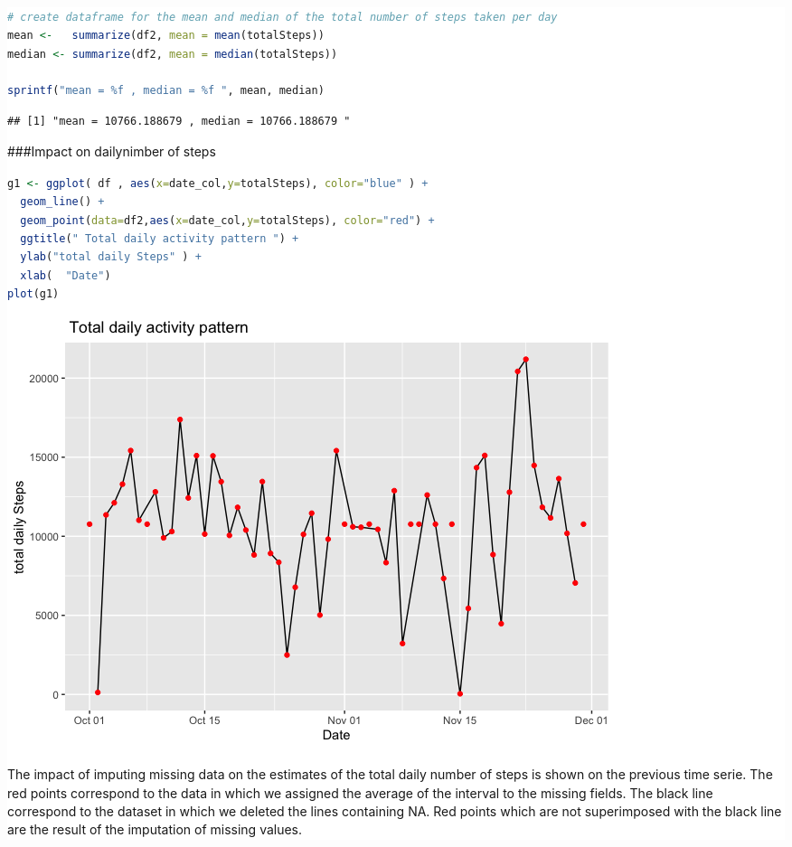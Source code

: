 ```r
# create dataframe for the mean and median of the total number of steps taken per day
mean <-   summarize(df2, mean = mean(totalSteps))
median <- summarize(df2, mean = median(totalSteps))  

sprintf("mean = %f , median = %f ", mean, median)
```

```
## [1] "mean = 10766.188679 , median = 10766.188679 "
```

###Impact on dailynimber of steps 


```r
g1 <- ggplot( df , aes(x=date_col,y=totalSteps), color="blue" ) +
  geom_line() +
  geom_point(data=df2,aes(x=date_col,y=totalSteps), color="red") +
  ggtitle(" Total daily activity pattern ") +
  ylab("total daily Steps" ) +
  xlab(  "Date") 
plot(g1)
```

![](PA1_template_files/figure-html/unnamed-chunk-9-1.png)

The impact of imputing missing data on the estimates of the total daily number of steps
 is shown on the previous time serie.  The red points correspond to the data in which we 
 assigned the average of the interval to the missing fields.  The black line correspond 
 to the dataset in which we deleted the lines containing NA.  Red points which are not 
 superimposed with the black line are the result of the imputation of missing values. 
